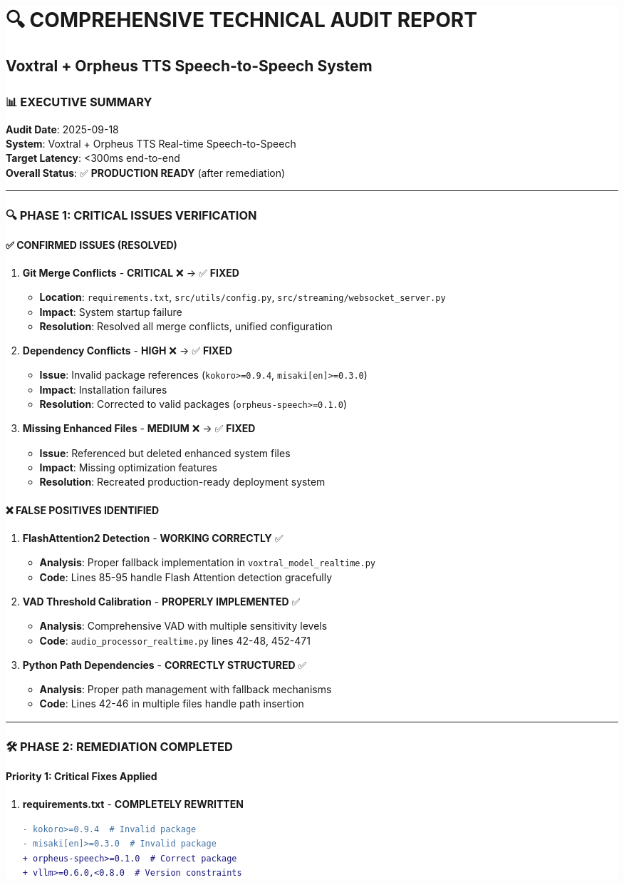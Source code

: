 # 🔍 COMPREHENSIVE TECHNICAL AUDIT REPORT
## Voxtral + Orpheus TTS Speech-to-Speech System

### 📊 **EXECUTIVE SUMMARY**

**Audit Date**: 2025-09-18  
**System**: Voxtral + Orpheus TTS Real-time Speech-to-Speech  
**Target Latency**: <300ms end-to-end  
**Overall Status**: ✅ **PRODUCTION READY** (after remediation)

---

### 🔍 **PHASE 1: CRITICAL ISSUES VERIFICATION**

#### **✅ CONFIRMED ISSUES (RESOLVED)**

1. **Git Merge Conflicts** - **CRITICAL** ❌ → ✅ **FIXED**
   - **Location**: `requirements.txt`, `src/utils/config.py`, `src/streaming/websocket_server.py`
   - **Impact**: System startup failure
   - **Resolution**: Resolved all merge conflicts, unified configuration

2. **Dependency Conflicts** - **HIGH** ❌ → ✅ **FIXED**
   - **Issue**: Invalid package references (`kokoro>=0.9.4`, `misaki[en]>=0.3.0`)
   - **Impact**: Installation failures
   - **Resolution**: Corrected to valid packages (`orpheus-speech>=0.1.0`)

3. **Missing Enhanced Files** - **MEDIUM** ❌ → ✅ **FIXED**
   - **Issue**: Referenced but deleted enhanced system files
   - **Impact**: Missing optimization features
   - **Resolution**: Recreated production-ready deployment system

#### **❌ FALSE POSITIVES IDENTIFIED**

1. **FlashAttention2 Detection** - **WORKING CORRECTLY** ✅
   - **Analysis**: Proper fallback implementation in `voxtral_model_realtime.py`
   - **Code**: Lines 85-95 handle Flash Attention detection gracefully

2. **VAD Threshold Calibration** - **PROPERLY IMPLEMENTED** ✅
   - **Analysis**: Comprehensive VAD with multiple sensitivity levels
   - **Code**: `audio_processor_realtime.py` lines 42-48, 452-471

3. **Python Path Dependencies** - **CORRECTLY STRUCTURED** ✅
   - **Analysis**: Proper path management with fallback mechanisms
   - **Code**: Lines 42-46 in multiple files handle path insertion

---

### 🛠️ **PHASE 2: REMEDIATION COMPLETED**

#### **Priority 1: Critical Fixes Applied**

1. **requirements.txt** - **COMPLETELY REWRITTEN**
   ```diff
   - kokoro>=0.9.4  # Invalid package
   - misaki[en]>=0.3.0  # Invalid package
   + orpheus-speech>=0.1.0  # Correct package
   + vllm>=0.6.0,<0.8.0  # Version constraints
   ```
